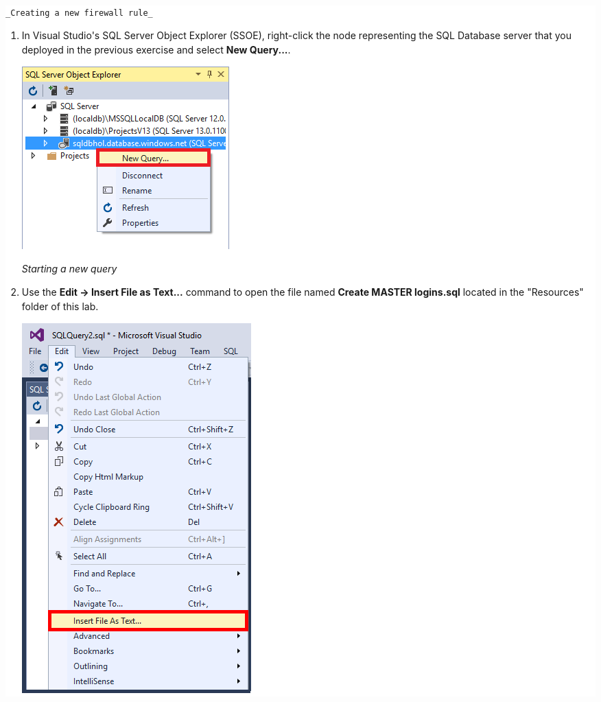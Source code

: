     _Creating a new firewall rule_	

1. In Visual Studio's SQL Server Object Explorer (SSOE), right-click the node representing the SQL Database server that you deployed in the previous exercise and select **New Query...**.
 
    ![Starting a new query](images/vs-select-new-query-01.png)

    _Starting a new query_	

1. Use the **Edit -> Insert File as Text...** command to open the file named **Create MASTER logins.sql** located in the "Resources" folder of this lab.
 
    ![Inserting a SQL script](images/vs-selecting-file-open.png)
